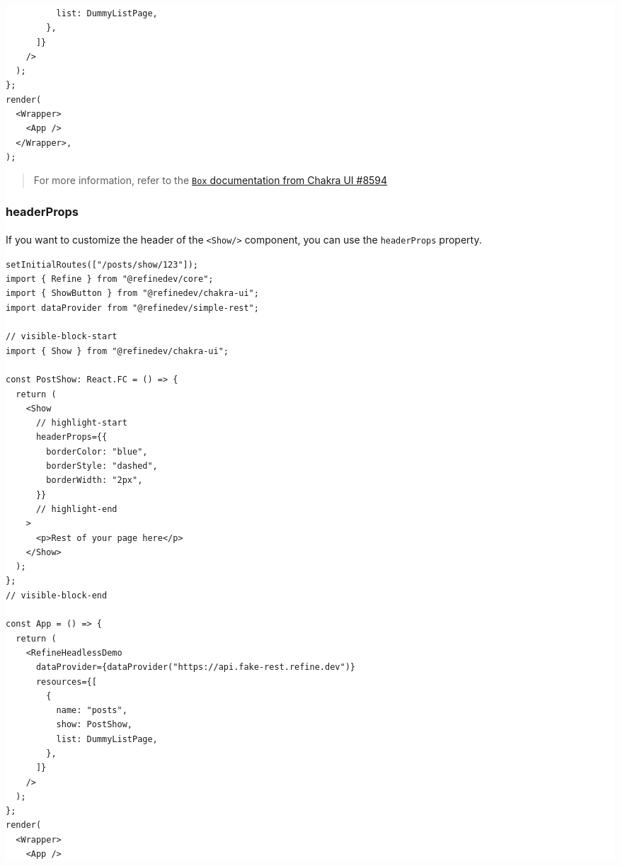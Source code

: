 ```tsx live url=http://localhost:3000/posts/show/123 previewHeight=280px
          list: DummyListPage,
        },
      ]}
    />
  );
};
render(
  <Wrapper>
    <App />
  </Wrapper>,
);
```

> For more information, refer to the [`Box` documentation from Chakra UI #8594](https://www.chakra-ui.com/docs/components/box#usage)

### headerProps

If you want to customize the header of the `<Show/>` component, you can use the `headerProps` property.

```tsx live url=http://localhost:3000/posts/show/123 previewHeight=280px
setInitialRoutes(["/posts/show/123"]);
import { Refine } from "@refinedev/core";
import { ShowButton } from "@refinedev/chakra-ui";
import dataProvider from "@refinedev/simple-rest";

// visible-block-start
import { Show } from "@refinedev/chakra-ui";

const PostShow: React.FC = () => {
  return (
    <Show
      // highlight-start
      headerProps={{
        borderColor: "blue",
        borderStyle: "dashed",
        borderWidth: "2px",
      }}
      // highlight-end
    >
      <p>Rest of your page here</p>
    </Show>
  );
};
// visible-block-end

const App = () => {
  return (
    <RefineHeadlessDemo
      dataProvider={dataProvider("https://api.fake-rest.refine.dev")}
      resources={[
        {
          name: "posts",
          show: PostShow,
          list: DummyListPage,
        },
      ]}
    />
  );
};
render(
  <Wrapper>
    <App />
```

[list-button]: /docs/ui-integrations/chakra-ui/components/buttons/list-button
[refresh-button]: /docs/ui-integrations/chakra-ui/components/buttons/refresh-button
[edit-button]: /docs/ui-integrations/chakra-ui/components/buttons/edit-button
[delete-button]: /docs/ui-integrations/chakra-ui/components/buttons/delete-button